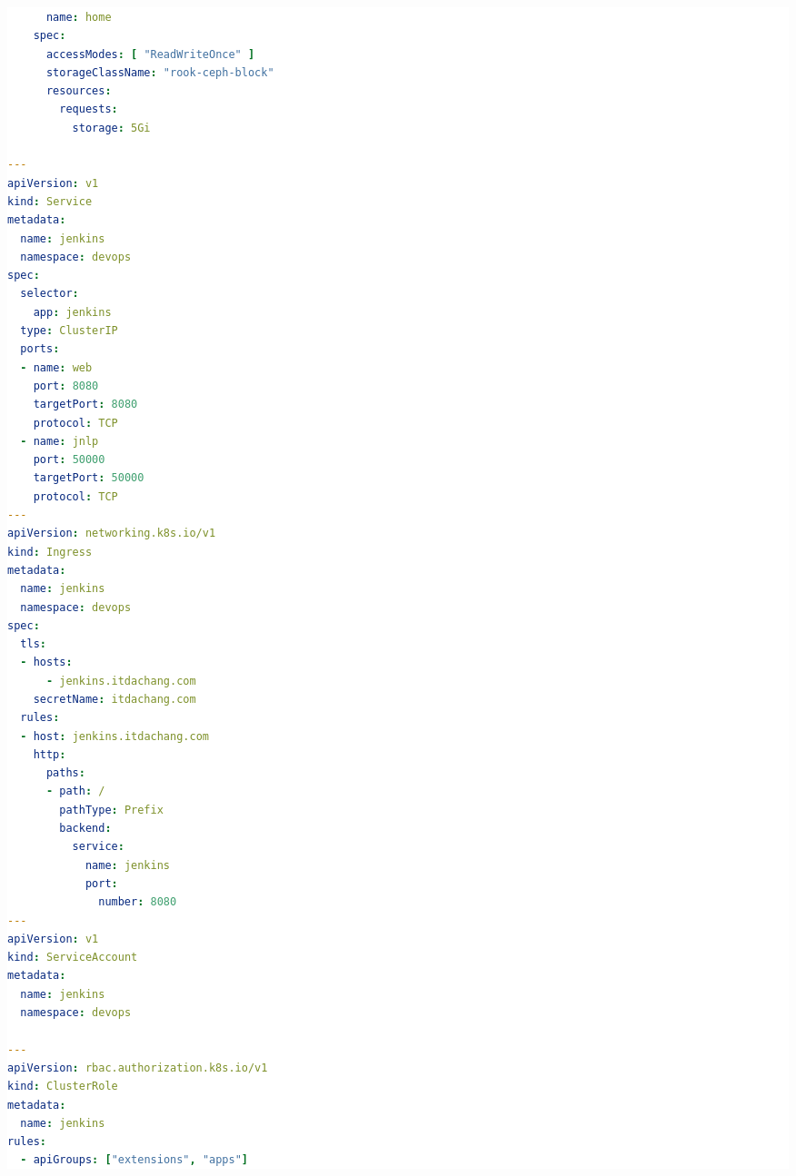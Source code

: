 ```yaml
      name: home
    spec:
      accessModes: [ "ReadWriteOnce" ]
      storageClassName: "rook-ceph-block"
      resources:
        requests:
          storage: 5Gi

---
apiVersion: v1
kind: Service
metadata:
  name: jenkins
  namespace: devops
spec:
  selector:
    app: jenkins
  type: ClusterIP
  ports:
  - name: web
    port: 8080
    targetPort: 8080
    protocol: TCP
  - name: jnlp
    port: 50000
    targetPort: 50000
    protocol: TCP
---
apiVersion: networking.k8s.io/v1
kind: Ingress
metadata:
  name: jenkins
  namespace: devops
spec:
  tls:
  - hosts:
      - jenkins.itdachang.com
    secretName: itdachang.com
  rules:
  - host: jenkins.itdachang.com
    http:
      paths:
      - path: /
        pathType: Prefix
        backend:
          service:
            name: jenkins
            port:
              number: 8080
---
apiVersion: v1
kind: ServiceAccount
metadata:
  name: jenkins
  namespace: devops

---
apiVersion: rbac.authorization.k8s.io/v1
kind: ClusterRole
metadata:
  name: jenkins
rules:
  - apiGroups: ["extensions", "apps"]
```